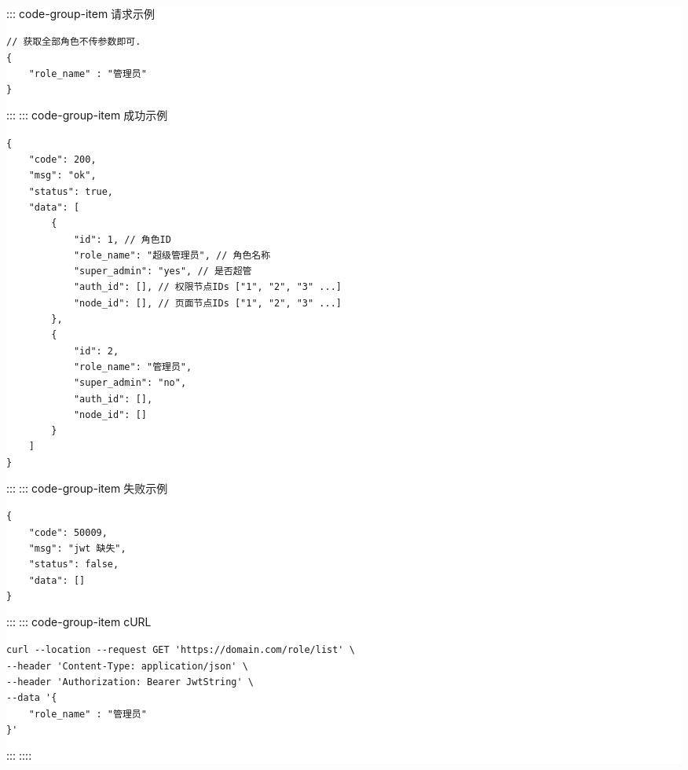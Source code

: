 ::: code-group-item 请求示例
```json:no-line-numbers
// 获取全部角色不传参数即可.
{
    "role_name" : "管理员"
}
```
:::
::: code-group-item 成功示例
```json:no-line-numbers
{
    "code": 200,
    "msg": "ok",
    "status": true,
    "data": [
        {
            "id": 1, // 角色ID
            "role_name": "超级管理员", // 角色名称
            "super_admin": "yes", // 是否超管
            "auth_id": [], // 权限节点IDs ["1", "2", "3" ...]
            "node_id": [], // 页面节点IDs ["1", "2", "3" ...]
        },
        {
            "id": 2,
            "role_name": "管理员",
            "super_admin": "no",
            "auth_id": [],
            "node_id": []
        }
    ]
}
```
:::
::: code-group-item 失败示例
```json:no-line-numbers
{
    "code": 50009,
    "msg": "jwt 缺失",
    "status": false,
    "data": []
}
```
:::
::: code-group-item cURL
```shell:no-line-numbers
curl --location --request GET 'https://domain.com/role/list' \
--header 'Content-Type: application/json' \
--header 'Authorization: Bearer JwtString' \
--data '{
    "role_name" : "管理员"
}'
```
:::
::::
